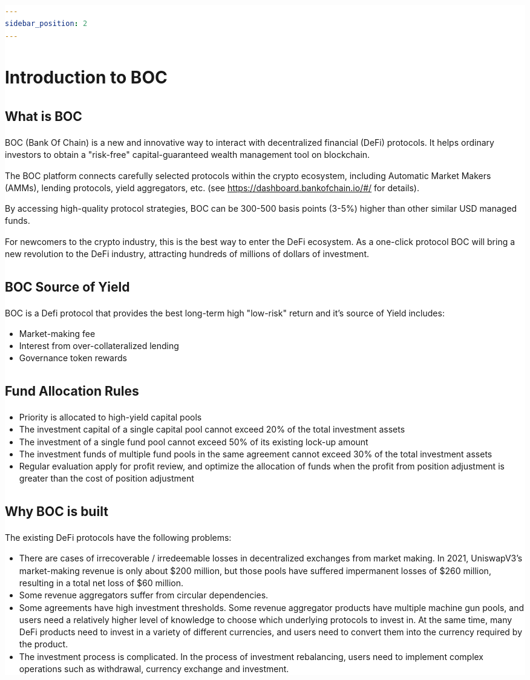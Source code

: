 ```yaml
---
sidebar_position: 2
---
```


# Introduction to BOC

[//]: # (What is BOC: DONE)

## What is BOC

BOC (Bank Of Chain) is a new and innovative way to interact with decentralized financial (DeFi) protocols. It helps ordinary investors to obtain a "risk-free" capital-guaranteed wealth management tool on blockchain.

The BOC platform connects carefully selected protocols within the crypto ecosystem, including Automatic Market Makers (AMMs), lending protocols, yield aggregators, etc. (see <https://dashboard.bankofchain.io/#/> for details). 

By accessing high-quality protocol strategies, BOC can be 300-500 basis points (3-5%) higher than other similar USD managed funds. 

For newcomers to the crypto industry, this is the best way to enter the DeFi ecosystem. As a one-click protocol BOC will bring a new revolution to the DeFi industry, attracting hundreds of millions of dollars of investment.

## BOC Source of Yield

BOC is a Defi protocol that provides the best long-term high "low-risk" return and it’s source of Yield includes:

- Market-making fee
- Interest from over-collateralized lending
- Governance token rewards

## Fund Allocation Rules

- Priority is allocated to high-yield capital pools
- The investment capital of a single capital pool cannot exceed 20% of the total investment assets
- The investment of a single fund pool cannot exceed 50% of its existing lock-up amount
- The investment funds of multiple fund pools in the same agreement cannot exceed 30% of the total investment assets
- Regular evaluation apply for profit review, and optimize the allocation of funds when the profit from position adjustment is greater than the cost of position adjustment

## Why BOC is built

The existing DeFi protocols have the following problems:

- There are cases of irrecoverable / irredeemable losses in decentralized exchanges from market making. In 2021, UniswapV3’s market-making revenue is only about $200 million, but those pools have suffered impermanent losses of $260 million, resulting in a total net loss of $60 million.
- Some revenue aggregators suffer from circular dependencies.
- Some agreements have high investment thresholds. Some revenue aggregator products have multiple machine gun pools, and users need a relatively higher level of knowledge to choose which underlying protocols to invest in. At the same time, many DeFi products need to invest in a variety of different currencies, and users need to convert them into the currency required by the product.
- The investment process is complicated. In the process of investment rebalancing, users need to implement complex operations such as withdrawal, currency exchange and investment.
